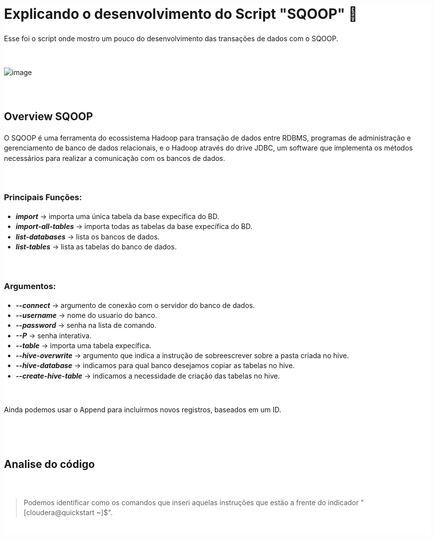 # Explicando o desenvolvimento do Script "SQOOP" :pencil:

Esse foi o script onde mostro um pouco do desenvolvimento das transações de dados com o SQOOP.

<br>

![image](https://user-images.githubusercontent.com/102270053/213726073-c9daca0e-d0e0-454f-9ec8-841cb7713cf6.png)

<br>

## Overview SQOOP

O SQOOP é uma ferramenta do ecossistema Hadoop para transação de dados entre RDBMS, programas de administração e gerenciamento de banco de dados relacionais, e o Hadoop através do drive JDBC, um software que implementa os métodos necessários para realizar a comunicação com os bancos de dados.

<br>

### Principais Funções:
- ***import*** -> importa uma única tabela da base expecífica do BD.
- ***import-all-tables*** -> importa todas as tabelas da base expecífica do BD.
- ***list-databases*** -> lista os bancos de dados.
- ***list-tables*** -> lista as tabelas do banco de dados.

<br>

### Argumentos:
- ***--connect*** -> argumento de conexão com o servidor do banco de dados.
- ***--username*** -> nome do usuario do banco.
- ***--password*** -> senha na lista de comando.
- ***--P*** -> senha interativa.
- ***--table*** -> importa uma tabela expecífica.
- ***--hive-overwrite*** -> argumento que indica a instrução de sobreescrever sobre a pasta criada no hive.
- ***--hive-database*** -> indicamos para qual banco desejamos copiar as tabelas no hive.
- ***--create-hive-table*** -> indicamos a necessidade de criação das tabelas no hive.

<br>

Ainda podemos usar o Append para incluírmos novos registros, baseados em um ID.

<br>
<br>

## Analise do código

<br>

> Podemos identificar como os comandos que inseri aquelas instruções que estão a frente do indicador "[cloudera@quickstart ~]$".

<br>
